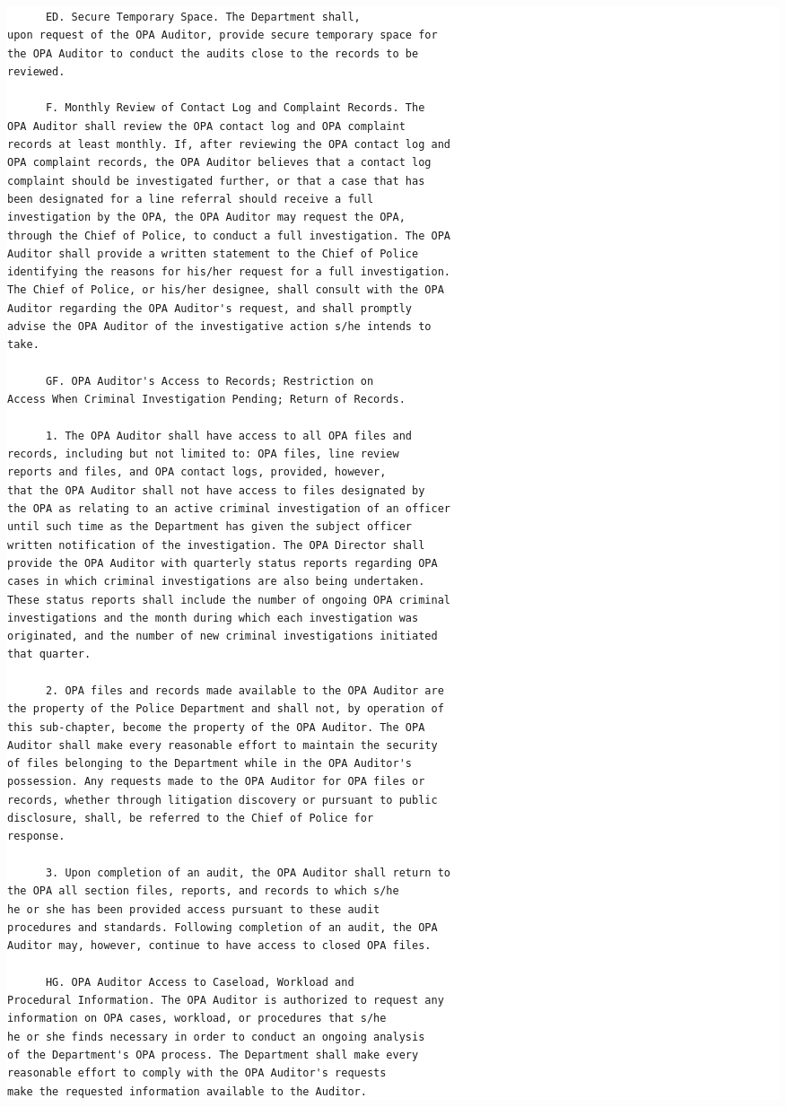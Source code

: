           ED. Secure Temporary Space. The Department shall,  
    upon request of the OPA Auditor, provide secure temporary space for  
    the OPA Auditor to conduct the audits close to the records to be  
    reviewed.  
  
          F. Monthly Review of Contact Log and Complaint Records. The  
    OPA Auditor shall review the OPA contact log and OPA complaint  
    records at least monthly. If, after reviewing the OPA contact log and  
    OPA complaint records, the OPA Auditor believes that a contact log  
    complaint should be investigated further, or that a case that has  
    been designated for a line referral should receive a full  
    investigation by the OPA, the OPA Auditor may request the OPA,  
    through the Chief of Police, to conduct a full investigation. The OPA  
    Auditor shall provide a written statement to the Chief of Police  
    identifying the reasons for his/her request for a full investigation.  
    The Chief of Police, or his/her designee, shall consult with the OPA  
    Auditor regarding the OPA Auditor's request, and shall promptly  
    advise the OPA Auditor of the investigative action s/he intends to  
    take.  
  
          GF. OPA Auditor's Access to Records; Restriction on  
    Access When Criminal Investigation Pending; Return of Records.  
  
          1. The OPA Auditor shall have access to all OPA files and  
    records, including but not limited to: OPA files, line review  
    reports and files, and OPA contact logs, provided, however,  
    that the OPA Auditor shall not have access to files designated by  
    the OPA as relating to an active criminal investigation of an officer  
    until such time as the Department has given the subject officer  
    written notification of the investigation. The OPA Director shall  
    provide the OPA Auditor with quarterly status reports regarding OPA  
    cases in which criminal investigations are also being undertaken.  
    These status reports shall include the number of ongoing OPA criminal  
    investigations and the month during which each investigation was  
    originated, and the number of new criminal investigations initiated  
    that quarter.  
  
          2. OPA files and records made available to the OPA Auditor are  
    the property of the Police Department and shall not, by operation of  
    this sub-chapter, become the property of the OPA Auditor. The OPA  
    Auditor shall make every reasonable effort to maintain the security  
    of files belonging to the Department while in the OPA Auditor's  
    possession. Any requests made to the OPA Auditor for OPA files or  
    records, whether through litigation discovery or pursuant to public  
    disclosure, shall, be referred to the Chief of Police for  
    response.  
  
          3. Upon completion of an audit, the OPA Auditor shall return to  
    the OPA all section files, reports, and records to which s/he  
    he or she has been provided access pursuant to these audit  
    procedures and standards. Following completion of an audit, the OPA  
    Auditor may, however, continue to have access to closed OPA files.  
  
          HG. OPA Auditor Access to Caseload, Workload and  
    Procedural Information. The OPA Auditor is authorized to request any  
    information on OPA cases, workload, or procedures that s/he  
    he or she finds necessary in order to conduct an ongoing analysis  
    of the Department's OPA process. The Department shall make every  
    reasonable effort to comply with the OPA Auditor's requests  
    make the requested information available to the Auditor.  
  